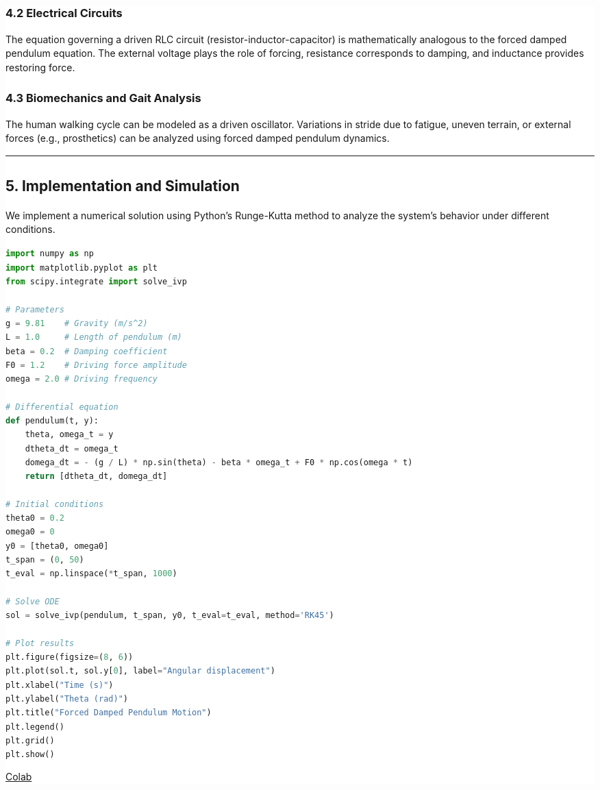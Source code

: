 ### 4.2 Electrical Circuits  

The equation governing a driven RLC circuit (resistor-inductor-capacitor) is mathematically analogous to the forced damped pendulum equation. The external voltage plays the role of forcing, resistance corresponds to damping, and inductance provides restoring force.  

### 4.3 Biomechanics and Gait Analysis  

The human walking cycle can be modeled as a driven oscillator. Variations in stride due to fatigue, uneven terrain, or external forces (e.g., prosthetics) can be analyzed using forced damped pendulum dynamics.  

---

## 5. Implementation and Simulation  

We implement a numerical solution using Python’s Runge-Kutta method to analyze the system’s behavior under different conditions.  

```python
import numpy as np
import matplotlib.pyplot as plt
from scipy.integrate import solve_ivp

# Parameters
g = 9.81    # Gravity (m/s^2)
L = 1.0     # Length of pendulum (m)
beta = 0.2  # Damping coefficient
F0 = 1.2    # Driving force amplitude
omega = 2.0 # Driving frequency

# Differential equation
def pendulum(t, y):
    theta, omega_t = y
    dtheta_dt = omega_t
    domega_dt = - (g / L) * np.sin(theta) - beta * omega_t + F0 * np.cos(omega * t)
    return [dtheta_dt, domega_dt]

# Initial conditions
theta0 = 0.2
omega0 = 0
y0 = [theta0, omega0]
t_span = (0, 50)
t_eval = np.linspace(*t_span, 1000)

# Solve ODE
sol = solve_ivp(pendulum, t_span, y0, t_eval=t_eval, method='RK45')

# Plot results
plt.figure(figsize=(8, 6))
plt.plot(sol.t, sol.y[0], label="Angular displacement")
plt.xlabel("Time (s)")
plt.ylabel("Theta (rad)")
plt.title("Forced Damped Pendulum Motion")
plt.legend()
plt.grid()
plt.show()
```
[Colab](https://colab.research.google.com/drive/1fRmQYP5WkB1YjhRsynlv7aoUMijme1g1?authuser=1)
